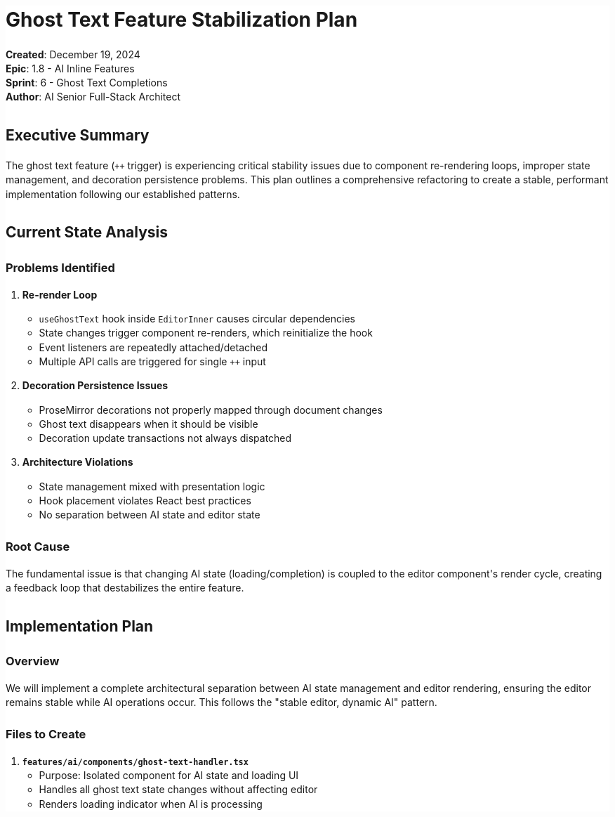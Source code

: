 # Ghost Text Feature Stabilization Plan

**Created**: December 19, 2024  
**Epic**: 1.8 - AI Inline Features  
**Sprint**: 6 - Ghost Text Completions  
**Author**: AI Senior Full-Stack Architect

## Executive Summary

The ghost text feature (`++` trigger) is experiencing critical stability issues due to component re-rendering loops, improper state management, and decoration persistence problems. This plan outlines a comprehensive refactoring to create a stable, performant implementation following our established patterns.

## Current State Analysis

### Problems Identified

1. **Re-render Loop**
   - `useGhostText` hook inside `EditorInner` causes circular dependencies
   - State changes trigger component re-renders, which reinitialize the hook
   - Event listeners are repeatedly attached/detached
   - Multiple API calls are triggered for single `++` input

2. **Decoration Persistence Issues**
   - ProseMirror decorations not properly mapped through document changes
   - Ghost text disappears when it should be visible
   - Decoration update transactions not always dispatched

3. **Architecture Violations**
   - State management mixed with presentation logic
   - Hook placement violates React best practices
   - No separation between AI state and editor state

### Root Cause

The fundamental issue is that changing AI state (loading/completion) is coupled to the editor component's render cycle, creating a feedback loop that destabilizes the entire feature.

## Implementation Plan

### Overview

We will implement a complete architectural separation between AI state management and editor rendering, ensuring the editor remains stable while AI operations occur. This follows the "stable editor, dynamic AI" pattern.

### Files to Create

1. **`features/ai/components/ghost-text-handler.tsx`**
   - Purpose: Isolated component for AI state and loading UI
   - Handles all ghost text state changes without affecting editor
   - Renders loading indicator when AI is processing
